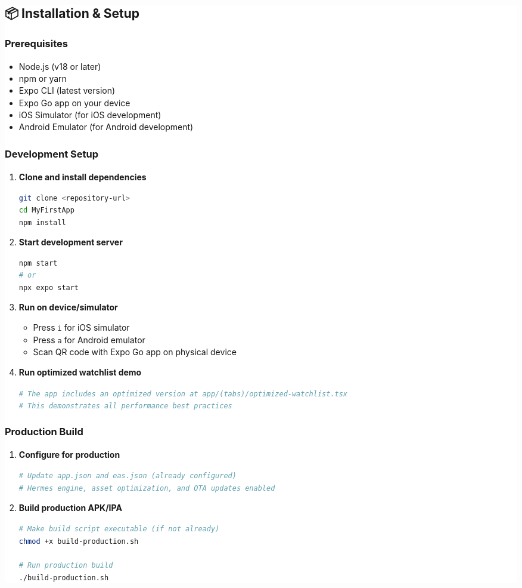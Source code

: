 ## 📦 Installation & Setup

### Prerequisites
- Node.js (v18 or later)
- npm or yarn
- Expo CLI (latest version)
- Expo Go app on your device
- iOS Simulator (for iOS development)
- Android Emulator (for Android development)

### Development Setup

1. **Clone and install dependencies**
   ```bash
   git clone <repository-url>
   cd MyFirstApp
   npm install
   ```

2. **Start development server**
   ```bash
   npm start
   # or
   npx expo start
   ```

3. **Run on device/simulator**
   - Press `i` for iOS simulator
   - Press `a` for Android emulator  
   - Scan QR code with Expo Go app on physical device

4. **Run optimized watchlist demo**
   ```bash
   # The app includes an optimized version at app/(tabs)/optimized-watchlist.tsx
   # This demonstrates all performance best practices
   ```

### Production Build

1. **Configure for production**
   ```bash
   # Update app.json and eas.json (already configured)
   # Hermes engine, asset optimization, and OTA updates enabled
   ```

2. **Build production APK/IPA**
   ```bash
   # Make build script executable (if not already)
   chmod +x build-production.sh
   
   # Run production build
   ./build-production.sh
   ```
